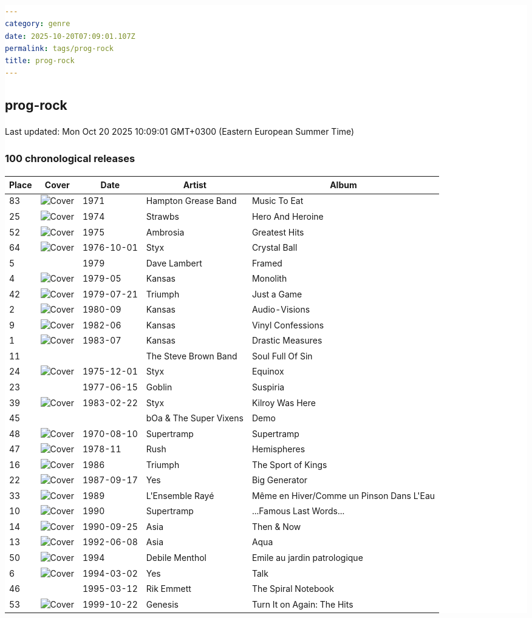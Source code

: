 ```yaml
---
category: genre
date: 2025-10-20T07:09:01.107Z
permalink: tags/prog-rock
title: prog-rock
---
```


## prog-rock

Last updated: <time datetime="2025-10-20T07:09:01.107Z">Mon Oct 20 2025 10:09:01 GMT+0300 (Eastern European Summer Time)</time>

### 100 chronological releases

| Place | Cover | Date | Artist | Album |
|---|---|---|---|---|
| 83 | ![Cover](https://i.discogs.com/mGK-l663bpGKZ4XxUNn3t5_4CFAxfqrh9q1zcgy1LJE/rs:fit/g:sm/q:40/h:150/w:150/czM6Ly9kaXNjb2dz/LWRhdGFiYXNlLWlt/YWdlcy9SLTE4Mjgz/NDktMTMwMzEzNzQw/Ni5qcGVn.jpeg) | 1971 | Hampton Grease Band | Music To Eat |
| 25 | ![Cover](https://lastfm.freetls.fastly.net/i/u/34s/b59cfa84424335a32b34a506ad0ce7f0.png) | 1974 | Strawbs | Hero And Heroine |
| 52 | ![Cover](https://i.discogs.com/YntUgExYEf78zntF7fQjzyjWRDtIhdnESaeVJJT0wv8/rs:fit/g:sm/q:40/h:150/w:150/czM6Ly9kaXNjb2dz/LWRhdGFiYXNlLWlt/YWdlcy9SLTExOTY5/NzUtMTM5NDYzOTEy/Mi0xMjA5LmpwZWc.jpeg) | 1975 | Ambrosia | Greatest Hits |
| 64 | ![Cover](https://lastfm.freetls.fastly.net/i/u/34s/3dd1712880df4daeaf9973f19223f6d7.png) | 1976-10-01 | Styx | Crystal Ball |
| 5 |  | 1979 | Dave Lambert | Framed |
| 4 | ![Cover](https://lastfm.freetls.fastly.net/i/u/34s/a0c9eace72a54996288bad2345b6708d.png) | 1979-05 | Kansas | Monolith |
| 42 | ![Cover](https://lastfm.freetls.fastly.net/i/u/34s/6ece96c5ed96180daf39f6768267b30a.png) | 1979-07-21 | Triumph | Just a Game |
| 2 | ![Cover](https://lastfm.freetls.fastly.net/i/u/34s/c35bf1abba2ec729f1d7813509a81a4b.png) | 1980-09 | Kansas | Audio-Visions |
| 9 | ![Cover](https://lastfm.freetls.fastly.net/i/u/34s/c1ca5ce44f084212c206ea0451883138.png) | 1982-06 | Kansas | Vinyl Confessions |
| 1 | ![Cover](https://lastfm.freetls.fastly.net/i/u/34s/c3b16a3932a04d79cdda0159d9c8d891.png) | 1983-07 | Kansas | Drastic Measures |
| 11 |  |  | The Steve Brown Band | Soul Full Of Sin |
| 24 | ![Cover](https://lastfm.freetls.fastly.net/i/u/34s/8350f7edac6d67495cec692c0ad54fd2.png) | 1975-12-01 | Styx | Equinox |
| 23 |  | 1977-06-15 | Goblin | Suspiria |
| 39 | ![Cover](https://lastfm.freetls.fastly.net/i/u/34s/a5a4e7acc2ad9d4b8056462d394ddf7e.png) | 1983-02-22 | Styx | Kilroy Was Here |
| 45 |  |  | bOa &amp; The Super Vixens | Demo |
| 48 | ![Cover](https://lastfm.freetls.fastly.net/i/u/34s/2bfe83185cf14be5cba1325b8c1c8f35.png) | 1970-08-10 | Supertramp | Supertramp |
| 47 | ![Cover](https://lastfm.freetls.fastly.net/i/u/34s/61d299713e9dc3e3fd027a6492e99e27.png) | 1978-11 | Rush | Hemispheres |
| 16 | ![Cover](https://lastfm.freetls.fastly.net/i/u/34s/91c539c226f37a63bff9d9fd8e1ab33a.png) | 1986 | Triumph | The Sport of Kings |
| 22 | ![Cover](https://lastfm.freetls.fastly.net/i/u/34s/6e05ebd19631306ac55588fe44c4e6bb.png) | 1987-09-17 | Yes | Big Generator |
| 33 | ![Cover](https://i.discogs.com/bFU2H80ky36_Tm-yd3hJZoKy6gl00hHwK-ZuQhIE94M/rs:fit/g:sm/q:40/h:150/w:150/czM6Ly9kaXNjb2dz/LWRhdGFiYXNlLWlt/YWdlcy9SLTY3Mzcw/Ni0xMTQ5NDUyOTg3/LmpwZWc.jpeg) | 1989 | L&#39;Ensemble Rayé | Même en Hiver&#x2F;Comme un Pinson Dans L&#39;Eau |
| 10 | ![Cover](https://lastfm.freetls.fastly.net/i/u/34s/f2a6394019d09cd85b1f0d7eb7fe80d5.png) | 1990 | Supertramp | ...Famous Last Words... |
| 14 | ![Cover](https://lastfm.freetls.fastly.net/i/u/34s/cea86012d01dfa907fe74a42fed894ff.png) | 1990-09-25 | Asia | Then &amp; Now |
| 13 | ![Cover](https://lastfm.freetls.fastly.net/i/u/34s/b6eb8c3fcf60293ad44b9f75ba6f0712.png) | 1992-06-08 | Asia | Aqua |
| 50 | ![Cover](https://i.discogs.com/1oqh4MFeBKWCqOfWhcvLMmBcEv0Ash3WiRvSfQNhsow/rs:fit/g:sm/q:40/h:150/w:150/czM6Ly9kaXNjb2dz/LWRhdGFiYXNlLWlt/YWdlcy9SLTQwMzA2/MS0xNjAwMDA4Mjc2/LTg0NzIuanBlZw.jpeg) | 1994 | Debile Menthol | Emile au jardin patrologique |
| 6 | ![Cover](https://lastfm.freetls.fastly.net/i/u/34s/d33cb26fc52c4601c6b617bbd9d32d41.png) | 1994-03-02 | Yes | Talk |
| 46 |  | 1995-03-12 | Rik Emmett | The Spiral Notebook |
| 53 | ![Cover](https://lastfm.freetls.fastly.net/i/u/34s/6d0bc81466ded2a0d6fc750c9b6d3326.png) | 1999-10-22 | Genesis | Turn It on Again: The Hits |